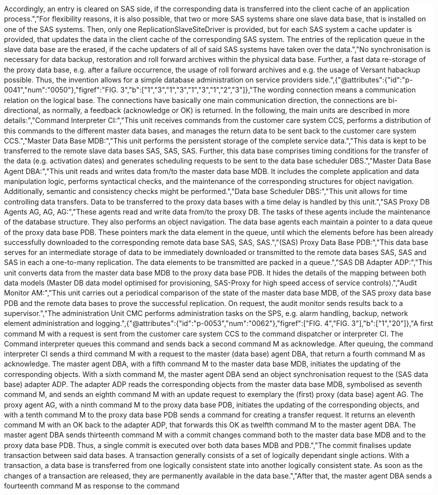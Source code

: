 Accordingly, an entry is cleared on SAS side, if the corresponding data is transferred into the client cache of an application process.","For flexibility reasons, it is also possible, that two or more SAS systems share one slave data base, that is installed on one of the SAS systems. Then, only one ReplicationSlaveSiteDriver is provided, but for each SAS system a cache updater is provided, that updates the data in the client cache of the corresponding SAS system. The entries of the replication queue in the slave data base are the erased, if the cache updaters of all of said SAS systems have taken over the data.","No synchronisation is necessary for data backup, restoration and roll forward archives within the physical data base. Further, a fast data re-storage of the proxy data base, e.g. after a failure occurrence, the usage of roll forward archives and e.g. the usage of Versant habackup possible. Thus, the invention allows for a simple database administration on service providers side.",{"@attributes":{"id":"p-0041","num":"0050"},"figref":"FIG. 3","b":["1","3","1","3","1","3","1","2","3"]},"The wording connection means a communication relation on the logical base. The connections have basically one main communication direction, the connections are bi-directional, as normally, a feedback (acknowledge or OK) is returned. In the following, the main units are described in more details:","Command Interpreter CI:","This unit receives commands from the customer care system CCS, performs a distribution of this commands to the different master data bases, and manages the return data to be sent back to the customer care system CCS.","Master Data Base MDB:","This unit performs the persistent storage of the complete service data.","This data is kept to be transferred to the remote slave data bases SAS, SAS, SAS. Further, this data base comprises timing conditions for the transfer of the data (e.g. activation dates) and generates scheduling requests to be sent to the data base scheduler DBS.","Master Data Base Agent DBA:","This unit reads and writes data from\/to the master data base MDB. It includes the complete application and data manipulation logic, performs syntactical checks, and the maintenance of the corresponding structures for object navigation. Additionally, semantic and consistency checks might be performed.","Data base Scheduler DBS:","This unit allows for time controlling data transfers. Data to be transferred to the proxy data bases with a time delay is handled by this unit.","SAS Proxy DB Agents AG, AG, AG:","These agents read and write data from\/to the proxy DB. The tasks of these agents include the maintenance of the database structure. They also performs an object navigation. The data base agents each maintain a pointer to a data queue of the proxy data base PDB. These pointers mark the data element in the queue, until which the elements before has been already successfully downloaded to the corresponding remote data base SAS, SAS, SAS.","(SAS) Proxy Data Base PDB:","This data base serves for an intermediate storage of data to be immediately downloaded or transmitted to the remote data bases SAS, SAS and SAS in each a one-to-many replication. The data elements to be transmitted are packed in a queue.","SAS DB Adapter ADP:","This unit converts data from the master data base MDB to the proxy data base PDB. It hides the details of the mapping between both data models (Master DB data model optimised for provisioning, SAS-Proxy for high speed access of service controls).","Audit Monitor AM:","This unit carries out a periodical comparison of the state of the master data base MDB, of the SAS proxy data base PDB and the remote data bases to prove the successful replication. On request, the audit monitor sends results back to a supervisor.","The administration Unit CMC performs administration tasks on the SPS, e.g. alarm handling, backup, network element administration and logging.",{"@attributes":{"id":"p-0053","num":"0062"},"figref":["FIG. 4","FIG. 3"],"b":["1","20"]},"A first command M with a request is sent from the customer care system CCS to the command dispatcher or interpreter CI. The Command interpreter queues this command and sends back a second command M as acknowledge. After queuing, the command interpreter CI sends a third command M with a request to the master (data base) agent DBA, that return a fourth command M as acknowledge. The master agent DBA, with a fifth command M to the master data base MDB, initiates the updating of the corresponding objects. With a sixth command M, the master agent DBA send an object synchronisation request to the (SAS data base) adapter ADP. The adapter ADP reads the corresponding objects from the master data base MDB, symbolised as seventh command M, and sends an eighth command M with an update request to exemplary the (first) proxy (data base) agent AG. The proxy agent AG, with a ninth command M to the proxy data base PDB, initiates the updating of the corresponding objects, and with a tenth command M to the proxy data base PDB sends a command for creating a transfer request. It returns an eleventh command M with an OK back to the adapter ADP, that forwards this OK as twelfth command M to the master agent DBA. The master agent DBA sends thirteenth command M with a commit changes command both to the master data base MDB and to the proxy data base PDB. Thus, a single commit is executed over both data bases MDB and PDB.","The commit finalises update transaction between said data bases. A transaction generally consists of a set of logically dependant single actions. With a transaction, a data base is transferred from one logically consistent state into another logically consistent state. As soon as the changes of a transaction are released, they are permanently available in the data base.","After that, the master agent DBA sends a fourteenth command M as response to the command